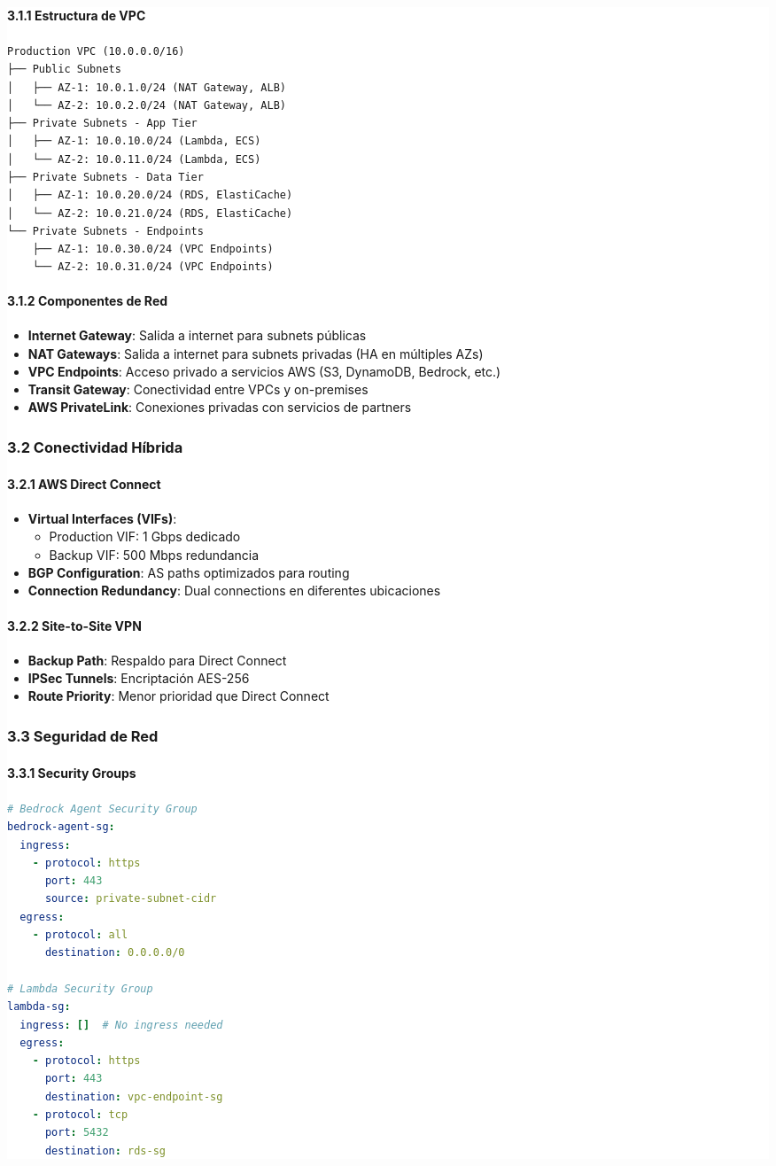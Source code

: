 #### 3.1.1 Estructura de VPC
```
Production VPC (10.0.0.0/16)
├── Public Subnets
│   ├── AZ-1: 10.0.1.0/24 (NAT Gateway, ALB)
│   └── AZ-2: 10.0.2.0/24 (NAT Gateway, ALB)
├── Private Subnets - App Tier
│   ├── AZ-1: 10.0.10.0/24 (Lambda, ECS)
│   └── AZ-2: 10.0.11.0/24 (Lambda, ECS)
├── Private Subnets - Data Tier
│   ├── AZ-1: 10.0.20.0/24 (RDS, ElastiCache)
│   └── AZ-2: 10.0.21.0/24 (RDS, ElastiCache)
└── Private Subnets - Endpoints
    ├── AZ-1: 10.0.30.0/24 (VPC Endpoints)
    └── AZ-2: 10.0.31.0/24 (VPC Endpoints)
```

#### 3.1.2 Componentes de Red
- **Internet Gateway**: Salida a internet para subnets públicas
- **NAT Gateways**: Salida a internet para subnets privadas (HA en múltiples AZs)
- **VPC Endpoints**: Acceso privado a servicios AWS (S3, DynamoDB, Bedrock, etc.)
- **Transit Gateway**: Conectividad entre VPCs y on-premises
- **AWS PrivateLink**: Conexiones privadas con servicios de partners

### 3.2 Conectividad Híbrida

#### 3.2.1 AWS Direct Connect
- **Virtual Interfaces (VIFs)**:
  - Production VIF: 1 Gbps dedicado
  - Backup VIF: 500 Mbps redundancia
- **BGP Configuration**: AS paths optimizados para routing
- **Connection Redundancy**: Dual connections en diferentes ubicaciones

#### 3.2.2 Site-to-Site VPN
- **Backup Path**: Respaldo para Direct Connect
- **IPSec Tunnels**: Encriptación AES-256
- **Route Priority**: Menor prioridad que Direct Connect

### 3.3 Seguridad de Red

#### 3.3.1 Security Groups
```yaml
# Bedrock Agent Security Group
bedrock-agent-sg:
  ingress:
    - protocol: https
      port: 443
      source: private-subnet-cidr
  egress:
    - protocol: all
      destination: 0.0.0.0/0

# Lambda Security Group
lambda-sg:
  ingress: []  # No ingress needed
  egress:
    - protocol: https
      port: 443
      destination: vpc-endpoint-sg
    - protocol: tcp
      port: 5432
      destination: rds-sg
```
